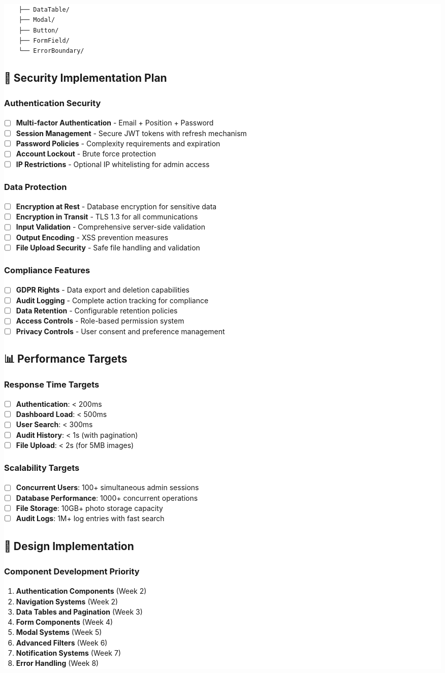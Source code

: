 ```
    ├── DataTable/
    ├── Modal/
    ├── Button/
    ├── FormField/
    └── ErrorBoundary/
```

## 🔐 **Security Implementation Plan**

### **Authentication Security**
- [ ] **Multi-factor Authentication** - Email + Position + Password
- [ ] **Session Management** - Secure JWT tokens with refresh mechanism
- [ ] **Password Policies** - Complexity requirements and expiration
- [ ] **Account Lockout** - Brute force protection
- [ ] **IP Restrictions** - Optional IP whitelisting for admin access

### **Data Protection**
- [ ] **Encryption at Rest** - Database encryption for sensitive data
- [ ] **Encryption in Transit** - TLS 1.3 for all communications
- [ ] **Input Validation** - Comprehensive server-side validation
- [ ] **Output Encoding** - XSS prevention measures
- [ ] **File Upload Security** - Safe file handling and validation

### **Compliance Features**
- [ ] **GDPR Rights** - Data export and deletion capabilities
- [ ] **Audit Logging** - Complete action tracking for compliance
- [ ] **Data Retention** - Configurable retention policies
- [ ] **Access Controls** - Role-based permission system
- [ ] **Privacy Controls** - User consent and preference management

## 📊 **Performance Targets**

### **Response Time Targets**
- [ ] **Authentication**: < 200ms
- [ ] **Dashboard Load**: < 500ms
- [ ] **User Search**: < 300ms
- [ ] **Audit History**: < 1s (with pagination)
- [ ] **File Upload**: < 2s (for 5MB images)

### **Scalability Targets**
- [ ] **Concurrent Users**: 100+ simultaneous admin sessions
- [ ] **Database Performance**: 1000+ concurrent operations
- [ ] **File Storage**: 10GB+ photo storage capacity
- [ ] **Audit Logs**: 1M+ log entries with fast search

## 🎨 **Design Implementation**

### **Component Development Priority**
1. **Authentication Components** (Week 2)
2. **Navigation Systems** (Week 2)
3. **Data Tables and Pagination** (Week 3)
4. **Form Components** (Week 4)
5. **Modal Systems** (Week 5)
6. **Advanced Filters** (Week 6)
7. **Notification Systems** (Week 7)
8. **Error Handling** (Week 8)
